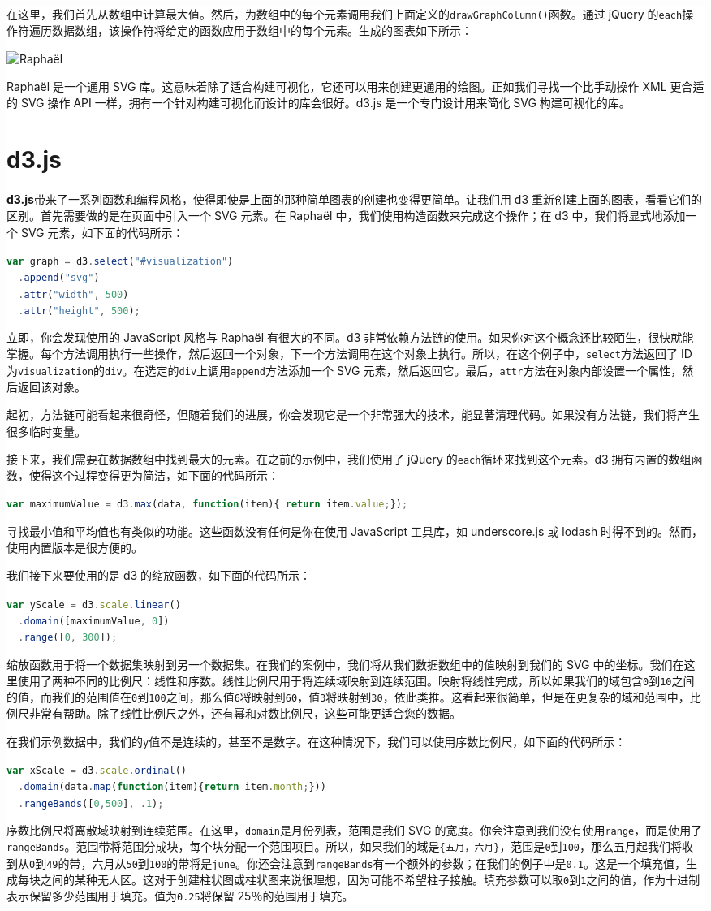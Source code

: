 在这里，我们首先从数组中计算最大值。然后，为数组中的每个元素调用我们上面定义的`drawGraphColumn()`函数。通过 jQuery 的`each`操作符遍历数据数组，该操作符将给定的函数应用于数组中的每个元素。生成的图表如下所示：

![Raphaël](https://github.com/OpenDocCN/freelearn-js-pt2-zh/raw/master/docs/soc-dtvs-h5-js/img/6542OS_04_01.jpg)

Raphaël 是一个通用 SVG 库。这意味着除了适合构建可视化，它还可以用来创建更通用的绘图。正如我们寻找一个比手动操作 XML 更合适的 SVG 操作 API 一样，拥有一个针对构建可视化而设计的库会很好。d3.js 是一个专门设计用来简化 SVG 构建可视化的库。

# d3.js

**d3.js**带来了一系列函数和编程风格，使得即使是上面的那种简单图表的创建也变得更简单。让我们用 d3 重新创建上面的图表，看看它们的区别。首先需要做的是在页面中引入一个 SVG 元素。在 Raphaël 中，我们使用构造函数来完成这个操作；在 d3 中，我们将显式地添加一个 SVG 元素，如下面的代码所示：

```js
var graph = d3.select("#visualization")
  .append("svg")
  .attr("width", 500)
  .attr("height", 500);
```

立即，你会发现使用的 JavaScript 风格与 Raphaël 有很大的不同。d3 非常依赖方法链的使用。如果你对这个概念还比较陌生，很快就能掌握。每个方法调用执行一些操作，然后返回一个对象，下一个方法调用在这个对象上执行。所以，在这个例子中，`select`方法返回了 ID 为`visualization`的`div`。在选定的`div`上调用`append`方法添加一个 SVG 元素，然后返回它。最后，`attr`方法在对象内部设置一个属性，然后返回该对象。

起初，方法链可能看起来很奇怪，但随着我们的进展，你会发现它是一个非常强大的技术，能显著清理代码。如果没有方法链，我们将产生很多临时变量。

接下来，我们需要在数据数组中找到最大的元素。在之前的示例中，我们使用了 jQuery 的`each`循环来找到这个元素。d3 拥有内置的数组函数，使得这个过程变得更为简洁，如下面的代码所示：

```js
var maximumValue = d3.max(data, function(item){ return item.value;});
```

寻找最小值和平均值也有类似的功能。这些函数没有任何是你在使用 JavaScript 工具库，如 underscore.js 或 lodash 时得不到的。然而，使用内置版本是很方便的。

我们接下来要使用的是 d3 的缩放函数，如下面的代码所示：

```js
var yScale = d3.scale.linear()
  .domain([maximumValue, 0])
  .range([0, 300]);
```

缩放函数用于将一个数据集映射到另一个数据集。在我们的案例中，我们将从我们数据数组中的值映射到我们的 SVG 中的坐标。我们在这里使用了两种不同的比例尺：线性和序数。线性比例尺用于将连续域映射到连续范围。映射将线性完成，所以如果我们的域包含`0`到`10`之间的值，而我们的范围值在`0`到`100`之间，那么值`6`将映射到`60`，值`3`将映射到`30`，依此类推。这看起来很简单，但是在更复杂的域和范围中，比例尺非常有帮助。除了线性比例尺之外，还有幂和对数比例尺，这些可能更适合您的数据。

在我们示例数据中，我们的`y`值不是连续的，甚至不是数字。在这种情况下，我们可以使用序数比例尺，如下面的代码所示：

```js
var xScale = d3.scale.ordinal()
  .domain(data.map(function(item){return item.month;}))
  .rangeBands([0,500], .1);
```

序数比例尺将离散域映射到连续范围。在这里，`domain`是月份列表，范围是我们 SVG 的宽度。你会注意到我们没有使用`range`，而是使用了`rangeBands`。范围带将范围分成块，每个块分配一个范围项目。所以，如果我们的域是`{五月，六月}`，范围是`0`到`100`，那么五月起我们将收到从`0`到`49`的带，六月从`50`到`100`的带将是`june`。你还会注意到`rangeBands`有一个额外的参数；在我们的例子中是`0.1`。这是一个填充值，生成每块之间的某种无人区。这对于创建柱状图或柱状图来说很理想，因为可能不希望柱子接触。填充参数可以取`0`到`1`之间的值，作为十进制表示保留多少范围用于填充。值为`0.25`将保留 25％的范围用于填充。
